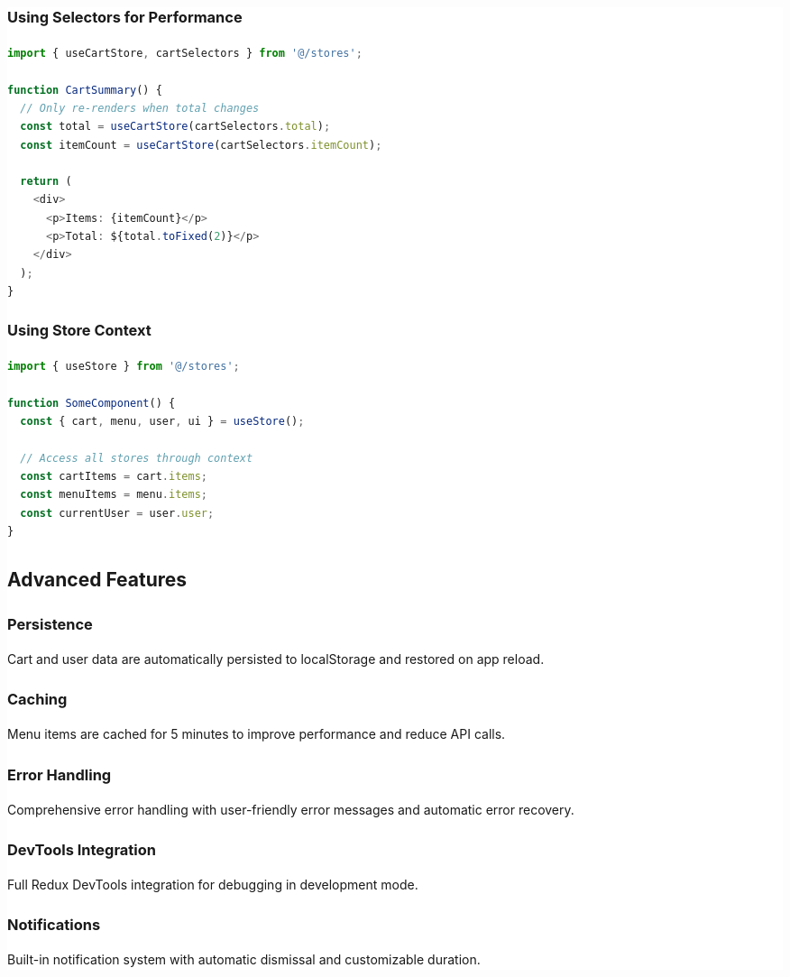 ### Using Selectors for Performance

```typescript
import { useCartStore, cartSelectors } from '@/stores';

function CartSummary() {
  // Only re-renders when total changes
  const total = useCartStore(cartSelectors.total);
  const itemCount = useCartStore(cartSelectors.itemCount);
  
  return (
    <div>
      <p>Items: {itemCount}</p>
      <p>Total: ${total.toFixed(2)}</p>
    </div>
  );
}
```

### Using Store Context

```typescript
import { useStore } from '@/stores';

function SomeComponent() {
  const { cart, menu, user, ui } = useStore();
  
  // Access all stores through context
  const cartItems = cart.items;
  const menuItems = menu.items;
  const currentUser = user.user;
}
```

## Advanced Features

### Persistence
Cart and user data are automatically persisted to localStorage and restored on app reload.

### Caching
Menu items are cached for 5 minutes to improve performance and reduce API calls.

### Error Handling
Comprehensive error handling with user-friendly error messages and automatic error recovery.

### DevTools Integration
Full Redux DevTools integration for debugging in development mode.

### Notifications
Built-in notification system with automatic dismissal and customizable duration.
